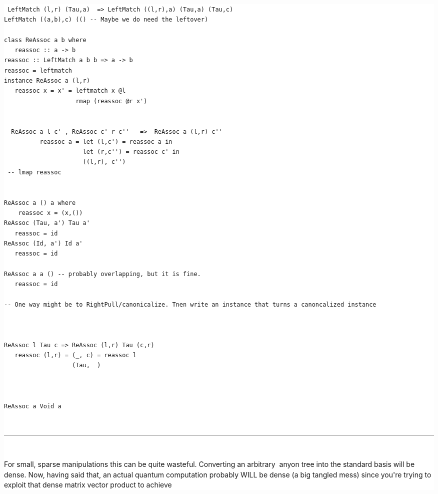     
    
    
    
     LeftMatch (l,r) (Tau,a)  => LeftMatch ((l,r),a) (Tau,a) (Tau,c)
    LeftMatch ((a,b),c) (() -- Maybe we do need the leftover) 
    
    class ReAssoc a b where
       reassoc :: a -> b
    reassoc :: LeftMatch a b b => a -> b
    reassoc = leftmatch   
    instance ReAssoc a (l,r) 
       reassoc x = x' = leftmatch x @l
                        rmap (reassoc @r x')
    
    
      ReAssoc a l c' , ReAssoc c' r c''   =>  ReAssoc a (l,r) c''
              reassoc a = let (l,c') = reassoc a in
                          let (r,c'') = reassoc c' in
                          ((l,r), c'')
     -- lmap reassoc
    
    
    ReAssoc a () a where
        reassoc x = (x,())
    ReAssoc (Tau, a') Tau a'
       reassoc = id
    ReAssoc (Id, a') Id a'
       reassoc = id
    
    ReAssoc a a () -- probably overlapping, but it is fine.
       reassoc = id
    
    -- One way might be to RightPull/canonicalize. Tnen write an instance that turns a canoncalized instance
    
    
    
    ReAssoc l Tau c => ReAssoc (l,r) Tau (c,r)
       reassoc (l,r) = (_, c) = reassoc l
                       (Tau,  )
    
    
    
    ReAssoc a Void a
    




 




* * *




 




For small, sparse manipulations this can be quite wasteful. Converting an arbitrary  anyon tree into the standard basis will be dense. Now, having said that, an actual quantum computation probably WILL be dense (a big tangled mess) since you're trying to exploit that dense matrix vector product to achieve
